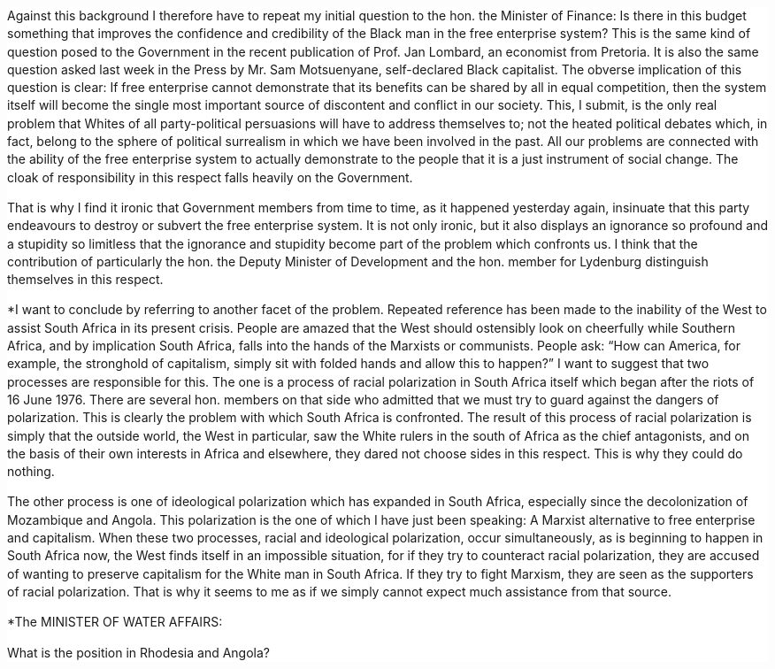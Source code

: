 <p>Against this background I therefore have to repeat my initial question to the hon. the Minister of Finance: Is there in this budget something that improves the confidence and credibility of the Black man in the free enterprise system? This is the same kind of question posed to the Government in the recent publication of Prof. Jan Lombard, an economist from Pretoria. It is also the same question asked last week in the Press by Mr. Sam Motsuenyane, self-declared Black capitalist. The obverse implication of this question is clear: If free enterprise cannot demonstrate that its benefits can be shared by all in equal competition, then the system itself will become the single most important source of discontent and conflict in our society. This, I <span class="col_3931-3932" refersTo="page_0351"/>submit, is the only real problem that Whites of all party-political persuasions will have to address themselves to; not the heated political debates which, in fact, belong to the sphere of political surrealism in which we have been involved in the past. All our problems are connected with the ability of the free enterprise system to actually demonstrate to the people that it is a just instrument of social change. The cloak of responsibility in this respect falls heavily on the Government.</p>

<p>That is why I find it ironic that Government members from time to time, as it happened yesterday again, insinuate that this party endeavours to destroy or subvert the free enterprise system. It is not only ironic, but it also displays an ignorance so profound and a stupidity so limitless that the ignorance and stupidity become part of the problem which confronts us. I think that the contribution of particularly the hon. the Deputy Minister of Development and the hon. member for Lydenburg distinguish themselves in this respect.</p>

<p>*I want to conclude by referring to another facet of the problem. Repeated reference has been made to the inability of the West to assist South Africa in its present crisis. People are amazed that the West should ostensibly look on cheerfully while Southern Africa, and by implication South Africa, falls into the hands of the Marxists or communists. People ask: &#x201C;How can America, for example, the stronghold of capitalism, simply sit with folded hands and allow this to happen?&#x201D; I want to suggest that two processes are responsible for this. The one is a process of racial polarization in South Africa itself which began after the riots of 16 June 1976. There are several hon. members on that side who admitted that we must try to guard against the dangers of polarization. This is clearly the problem with which South Africa is confronted. The result of this process of racial polarization is simply that the outside world, the West in particular, saw the White rulers in the south of Africa as the chief antagonists, and on the basis of their own interests in Africa and elsewhere, they dared not choose sides in this respect. This is why they could do nothing.</p>

<p>The other process is one of ideological polarization which has expanded in South Africa, especially since the decolonization of Mozambique and Angola. This polarization is the one of which I have just been speaking: A Marxist alternative to free enterprise and capitalism. When these two processes, racial and ideological polarization, occur simultaneously, as is beginning to happen in South Africa now, the West finds itself in an impossible situation, for if they try to counteract racial polarization, they are accused of wanting to preserve capitalism for the White man in South Africa. If they try to fight Marxism, they are seen as the supporters of racial polarization. That is why it seems to me as if we simply cannot expect much assistance from that source.</p>

</speech>

<speech by="#minister_of_water_affairs">

<from>*The <person refersTo="hansard_za">MINISTER OF WATER AFFAIRS</person>:</from>

<p>What is the position in Rhodesia and Angola?</p>

</speech>

<speech by="#slabbert">
